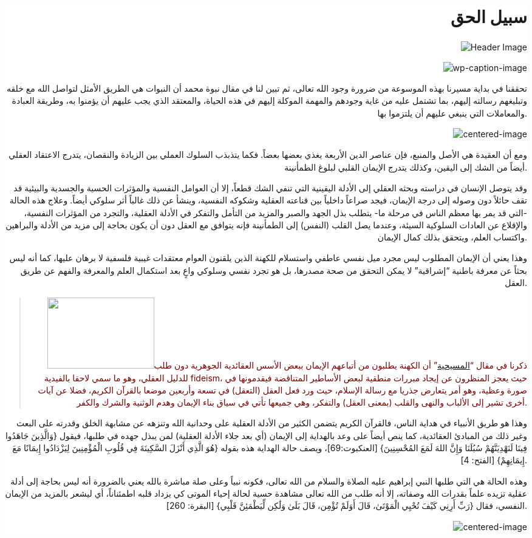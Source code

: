 <div align='right'>



# سبيل الحق



![Header Image](https://i0.wp.com/al-sabeel.net/wp-content/uploads/2017/08/%D8%A7%D9%84%D8%A5%D8%B3%D9%84%D8%A7%D9%85-e1506577827163.jpg?resize=845%2C321&ssl=1)



![wp-caption-image](https://i0.wp.com/al-sabeel.net/wp-content/plugins/pdf-print/images/print.png?w=1500&ssl=1)

تحققنا في بداية مسيرنا بهذه الموسوعة من ضرورة وجود الله تعالى، ثم تبين لنا في مقال نبوة محمد أن النبوات هي الطريق الأمثل لتواصل الله مع خلقه وتبليغهم رسالته إليهم، بما تشتمل عليه من غاية وجودهم والمهمة الموكلة إليهم في هذه الحياة، والمعتقد الذي يجب عليهم أن يؤمنوا به، وطريقة العبادة والمعاملات التي ينبغي عليهم أن يلتزموا بها.

![centered-image](https://i0.wp.com/al-sabeel.net/wp-content/uploads/2017/08/%D8%B9%D9%86%D8%A7%D8%B5%D8%B1-%D8%A7%D9%84%D8%AF%D9%8A%D9%86.jpg?resize=300%2C300&ssl=1)



ومع أن العقيدة هي الأصل والمنبع، فإن عناصر الدين الأربعة يغذي بعضها بعضاً. فكما يتذبذب السلوك العملي بين الزيادة والنقصان، يتدرج الاعتقاد العقلي أيضاً من الشك إلى اليقين، وكذلك يتدرج الإيمان القلبي لبلوغ الطمأنينة.

وقد يتوصل الإنسان في دراسته وبحثه العقلي إلى الأدلة اليقينية التي تنفي الشك قطعاً، إلا أن العوامل النفسية والمؤثرات الحسية والجسدية والبيئية قد تقف حائلاً دون وصوله إلى درجة الإيمان، فيجد صراعاً داخلياً بين قناعته العقلية وشكوكه النفسية، وينشأ عن ذلك غالباً أثر سلوكي أيضاً. وعلاج هذه الحالة -التي قد يمر بها معظم الناس في مرحلة ما- يتطلب بذل الجهد والصبر والمزيد من التأمل والتفكر في الأدلة العقلية، والتجرد من المؤثرات النفسية، والإقلاع عن العادات السلوكية السيئة، وعندما يصل القلب (النفس) إلى الطمأنينة فإنه يتوافق مع العقل دون أن يكون بحاجة إلى مزيد من الأدلة والبراهين واكتساب العلم، ويتحقق بذلك كمال الإيمان.

وهذا يعني أن الإيمان المطلوب ليس مجرد ميل نفسي عاطفي واستسلام للكهنة الذين يلقنون العوام معتقدات غيبية فلسفية لا برهان عليها، كما أنه ليس بحثاً عن معرفة باطنية “إشراقية” لا يمكن التحقق من صحة مصدرها، بل هو تجرد نفسي وسلوكي واعٍ بعد استكمال العلم والمعرفة والفهم عن طريق العقل.

<blockquote><p><span style="color: #800000;"><img data-attachment-id="4770" data-permalink="https://al-sabeel.net/pexels-photo-343416/" data-orig-file="https://i0.wp.com/al-sabeel.net/wp-content/uploads/2017/08/pexels-photo-343416.jpeg?fit=1127%2C750&amp;ssl=1" data-orig-size="1127,750" data-comments-opened="1" data-image-meta="{&quot;aperture&quot;:&quot;0&quot;,&quot;credit&quot;:&quot;&quot;,&quot;camera&quot;:&quot;&quot;,&quot;caption&quot;:&quot;&quot;,&quot;created_timestamp&quot;:&quot;0&quot;,&quot;copyright&quot;:&quot;&quot;,&quot;focal_length&quot;:&quot;0&quot;,&quot;iso&quot;:&quot;0&quot;,&quot;shutter_speed&quot;:&quot;0&quot;,&quot;title&quot;:&quot;&quot;,&quot;orientation&quot;:&quot;0&quot;}" data-image-title="pexels-photo-343416" data-image-description="" data-image-caption="" data-medium-file="https://i0.wp.com/al-sabeel.net/wp-content/uploads/2017/08/pexels-photo-343416.jpeg?fit=300%2C200&amp;ssl=1" data-large-file="https://i0.wp.com/al-sabeel.net/wp-content/uploads/2017/08/pexels-photo-343416.jpeg?fit=1024%2C681&amp;ssl=1" decoding="async" loading="lazy" class=" wp-image-4770 alignleft" src="https://i0.wp.com/www.al-sabeel.net/wp-content/uploads/2017/08/pexels-photo-343416-300x200.jpeg?resize=176%2C117" alt="" width="176" height="117" srcset="https://i0.wp.com/al-sabeel.net/wp-content/uploads/2017/08/pexels-photo-343416.jpeg?resize=300%2C200&amp;ssl=1 300w, https://i0.wp.com/al-sabeel.net/wp-content/uploads/2017/08/pexels-photo-343416.jpeg?resize=1024%2C681&amp;ssl=1 1024w, https://i0.wp.com/al-sabeel.net/wp-content/uploads/2017/08/pexels-photo-343416.jpeg?resize=705%2C469&amp;ssl=1 705w, https://i0.wp.com/al-sabeel.net/wp-content/uploads/2017/08/pexels-photo-343416.jpeg?resize=450%2C299&amp;ssl=1 450w, https://i0.wp.com/al-sabeel.net/wp-content/uploads/2017/08/pexels-photo-343416.jpeg?w=1127&amp;ssl=1 1127w" sizes="(max-width: 176px) 100vw, 176px">ذكرنا في مقال “<a href="http://www.al-sabeel.net/%d8%a7%d9%84%d9%85%d8%b3%d9%8a%d8%ad%d9%8a%d8%a9-%d8%a7%d9%84%d9%86%d8%b5%d8%b1%d8%a7%d9%86%d9%8a%d8%a9/">المسيحية</a>” أن الكهنة يطلبون من أتباعهم الإيمان ببعض الأسس العقائدية الجوهرية دون طلب للدليل العقلي، وهو ما سمي لاحقا بالفيدية fideism، حيث يعجز المنظرون عن إيجاد مبررات منطقية لبعض الأساطير المتناقضة فيقدمونها في صورة وعظية، وهو أمر يتعارض جذريا مع رسالة الإسلام، حيث ورد فعل العقل (التعقل) في تسعة وأربعين موضعا بالقرآن الكريم، فضلا عن آيات أخرى تشير إلى الألباب والنهى والقلب (بمعنى العقل) والتفكر، وهي جميعها تأتي في سياق بناء الإيمان وهدم الوثنية والشرك والكفر.</span></p></blockquote>



وهذا هو طريق الأنبياء في هداية الناس، فالقرآن الكريم يتضمن الكثير من الأدلة العقلية على وحدانية الله وتنزهه عن مشابهة الخلق وقدرته على البعث وغير ذلك من المبادئ العقائدية، كما ينص أيضاً على وعد بالهداية إلى الإيمان (أي بعد جلاء الأدلة العقلية) لمن يبذل جهده في طلبها، فيقول {وَالَّذِينَ جَاهَدُوا فِينَا لَنَهْدِيَنَّهُمْ سُبُلَنَا وَإِنَّ اللهَ لَمَعَ المُحْسِنِينَ} [العنكبوت:69]، ويصف حالة الهداية هذه بقوله {هُوَ الَّذِي أَنْزَلَ السَّكِينَةَ فِي قُلُوبِ الْمُؤْمِنِينَ لِيَزْدَادُوا إِيمَانًا مَعَ إِيمَانِهِمْ} [الفتح: 4].

وهذه الحالة هي التي طلبها النبي إبراهيم عليه الصلاة والسلام من الله تعالى، فكونه نبياً وعلى صلة مباشرة بالله يعني بالضرورة أنه ليس بحاجة إلى أدلة عقلية تزيده علماً بقدرات الله وصفاته، إلا أنه طلب من الله تعالى مشاهدة حسية لحالة إحياء الموتى كي يزداد قلبه اطمئناناً، أي ليشعر بالمزيد من الإيمان النفسي، فقال {رَبِّ أَرِنِي كَيْفَ تُحْيِي الْمَوْتَىٰ، قَالَ أَوَلَمْ تُؤْمِن، قَالَ بَلَىٰ وَلَٰكِن لِّيَطْمَئِنَّ قَلْبِي} [البقرة: 260].

![centered-image](https://i0.wp.com/www.al-sabeel.net/wp-content/uploads/2017/08/peace-40588_960_720-300x268.png?resize=210%2C188)
